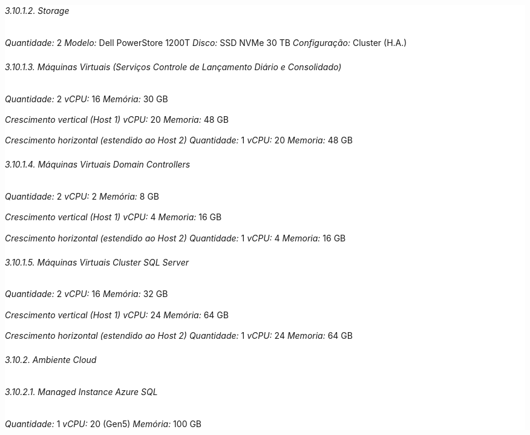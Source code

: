 ###### 3.10.1.2. Storage
*Quantidade:* 2
*Modelo:* Dell PowerStore 1200T
*Disco:* SSD NVMe 30 TB
*Configuração:* Cluster (H.A.)

###### 3.10.1.3. Máquinas Virtuais (Serviços Controle de Lançamento Diário e Consolidado)
*Quantidade:* 2
*vCPU:* 16
*Memória:* 30 GB

*Crescimento vertical (Host 1)*
*vCPU:* 20
*Memoria:* 48 GB

*Crescimento horizontal (estendido ao Host 2)*
*Quantidade:* 1
*vCPU:* 20
*Memoria:* 48 GB

###### 3.10.1.4. Máquinas Virtuais Domain Controllers
*Quantidade:* 2
*vCPU:* 2
*Memória:* 8 GB

*Crescimento vertical (Host 1)*
*vCPU:* 4
*Memoria:* 16 GB

*Crescimento horizontal (estendido ao Host 2)*
*Quantidade:* 1
*vCPU:* 4
*Memoria:* 16 GB

###### 3.10.1.5. Máquinas Virtuais Cluster SQL Server
*Quantidade:* 2
*vCPU:* 16
*Memória:* 32 GB

*Crescimento vertical (Host 1)*
*vCPU:* 24
*Memória:* 64 GB

*Crescimento horizontal (estendido ao Host 2)*
*Quantidade:* 1
*vCPU:* 24
*Memoria:* 64 GB

###### 3.10.2. Ambiente Cloud
###### 3.10.2.1. Managed Instance Azure SQL
*Quantidade:* 1
*vCPU:* 20 (Gen5)
*Memória:* 100 GB
